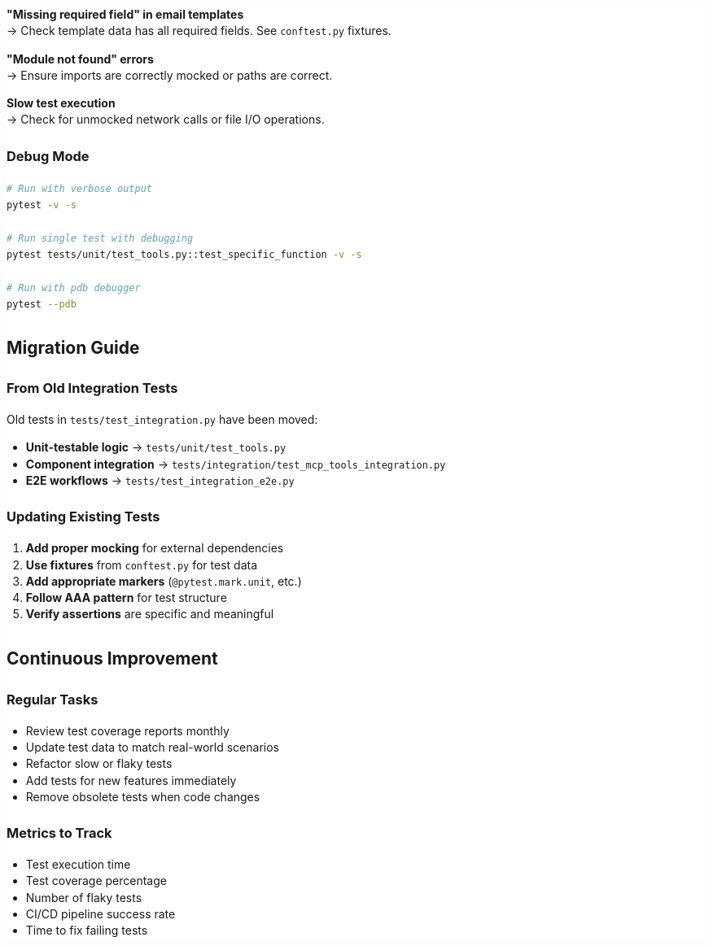 **"Missing required field" in email templates**  
→ Check template data has all required fields. See `conftest.py` fixtures.

**"Module not found" errors**  
→ Ensure imports are correctly mocked or paths are correct.

**Slow test execution**  
→ Check for unmocked network calls or file I/O operations.

### Debug Mode

```bash
# Run with verbose output
pytest -v -s

# Run single test with debugging
pytest tests/unit/test_tools.py::test_specific_function -v -s

# Run with pdb debugger
pytest --pdb
```

## Migration Guide

### From Old Integration Tests

Old tests in `tests/test_integration.py` have been moved:

- **Unit-testable logic** → `tests/unit/test_tools.py`
- **Component integration** → `tests/integration/test_mcp_tools_integration.py`
- **E2E workflows** → `tests/test_integration_e2e.py`

### Updating Existing Tests

1. **Add proper mocking** for external dependencies
2. **Use fixtures** from `conftest.py` for test data
3. **Add appropriate markers** (`@pytest.mark.unit`, etc.)
4. **Follow AAA pattern** for test structure
5. **Verify assertions** are specific and meaningful

## Continuous Improvement

### Regular Tasks
- Review test coverage reports monthly
- Update test data to match real-world scenarios
- Refactor slow or flaky tests
- Add tests for new features immediately
- Remove obsolete tests when code changes

### Metrics to Track
- Test execution time
- Test coverage percentage
- Number of flaky tests
- CI/CD pipeline success rate
- Time to fix failing tests
